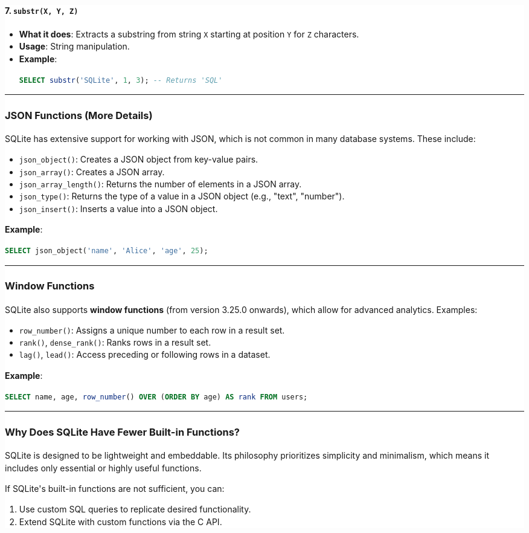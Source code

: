 #### **7. `substr(X, Y, Z)`**
- **What it does**: Extracts a substring from string `X` starting at position `Y` for `Z` characters.
- **Usage**: String manipulation.
- **Example**:
  ```sql
  SELECT substr('SQLite', 1, 3); -- Returns 'SQL'
  ```

---

### **JSON Functions (More Details)**
SQLite has extensive support for working with JSON, which is not common in many database systems. These include:
- `json_object()`: Creates a JSON object from key-value pairs.
- `json_array()`: Creates a JSON array.
- `json_array_length()`: Returns the number of elements in a JSON array.
- `json_type()`: Returns the type of a value in a JSON object (e.g., "text", "number").
- `json_insert()`: Inserts a value into a JSON object.

**Example**:
```sql
SELECT json_object('name', 'Alice', 'age', 25);
```

---

### **Window Functions**
SQLite also supports **window functions** (from version 3.25.0 onwards), which allow for advanced analytics. Examples:
- `row_number()`: Assigns a unique number to each row in a result set.
- `rank()`, `dense_rank()`: Ranks rows in a result set.
- `lag()`, `lead()`: Access preceding or following rows in a dataset.

**Example**:
```sql
SELECT name, age, row_number() OVER (ORDER BY age) AS rank FROM users;
```

---

### **Why Does SQLite Have Fewer Built-in Functions?**
SQLite is designed to be lightweight and embeddable. Its philosophy prioritizes simplicity and minimalism, which means it includes only essential or highly useful functions. 

If SQLite's built-in functions are not sufficient, you can:
1. Use custom SQL queries to replicate desired functionality.
2. Extend SQLite with custom functions via the C API.
